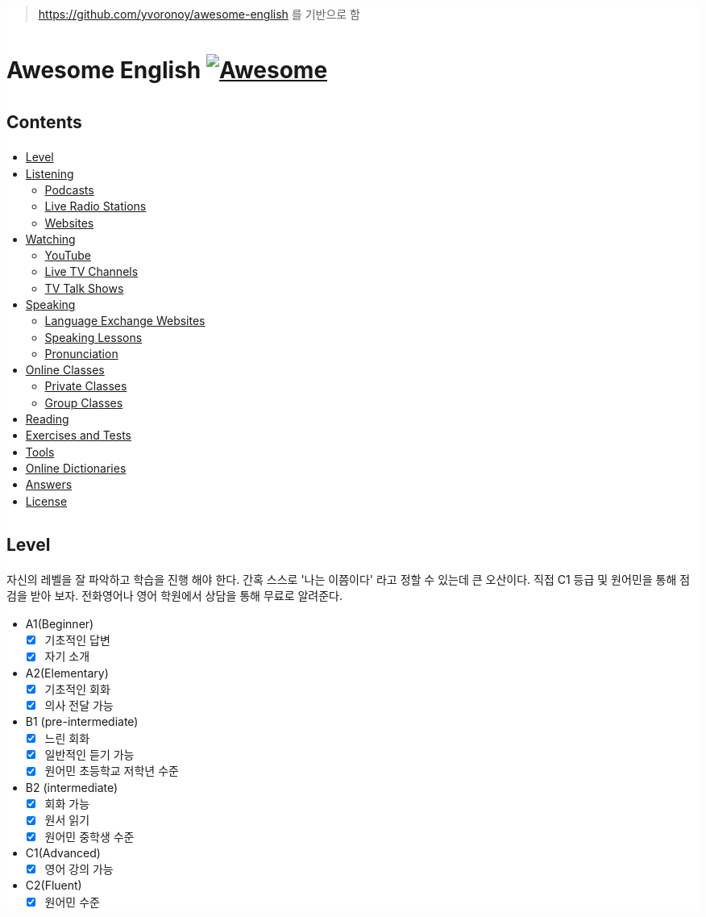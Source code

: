 > https://github.com/yvoronoy/awesome-english 를 기반으로 함

# Awesome English [![Awesome](https://cdn.rawgit.com/sindresorhus/awesome/d7305f38d29fed78fa85652e3a63e154dd8e8829/media/badge.svg)](https://github.com/sindresorhus/awesome)

## Contents 

- [Level](#level)
- [Listening](#listening)
  - [Podcasts](#podcasts)
  - [Live Radio Stations](#live-radio-stations)
  - [Websites](#websites)
- [Watching](#watching)
  - [YouTube](#youtube)
  - [Live TV Channels](#live-tv-channels)
  - [TV Talk Shows](#tv-talk-shows)
- [Speaking](#speaking)
  - [Language Exchange Websites](#language-exchange-websites)
  - [Speaking Lessons](#speaking-lessons)
  - [Pronunciation](#pronunciation)
- [Online Classes](#online-classes)
  - [Private Classes](#private-classes)
  - [Group Classes](#group-classes)
- [Reading](#reading)
- [Exercises and Tests](#exercises-and-tests)
- [Tools](#tools)
- [Online Dictionaries](#online-dictionaries)
- [Answers](#answers)
- [License](#license)

## Level

자신의 레벨을 잘 파악하고 학습을 진행 해야 한다. 간혹 스스로 '나는 이쯤이다' 라고 정할 수 있는데 큰 오산이다. 직접 C1 등급 및 원어민을 통해 점검을 받아 보자. 전화영어나 영어 학원에서 상담을 통해 무료로 알려준다.

- A1(Beginner)
  - [x] 기초적인 답변
  - [x] 자기 소개
- A2(Elementary)
  - [x] 기초적인 회화
  - [x] 의사 전달 가능
- B1 (pre-intermediate)
  - [x] 느린 회화
  - [x] 일반적인 듣기 가능
  - [x] 원어민 초등학교 저학년 수준
- B2 (intermediate)
  - [x] 회화 가능
  - [x] 원서 읽기
  - [x] 원어민 중학생 수준
- C1(Advanced)
  - [x] 영어 강의 가능 
- C2(Fluent)
  - [x] 원어민 수준
